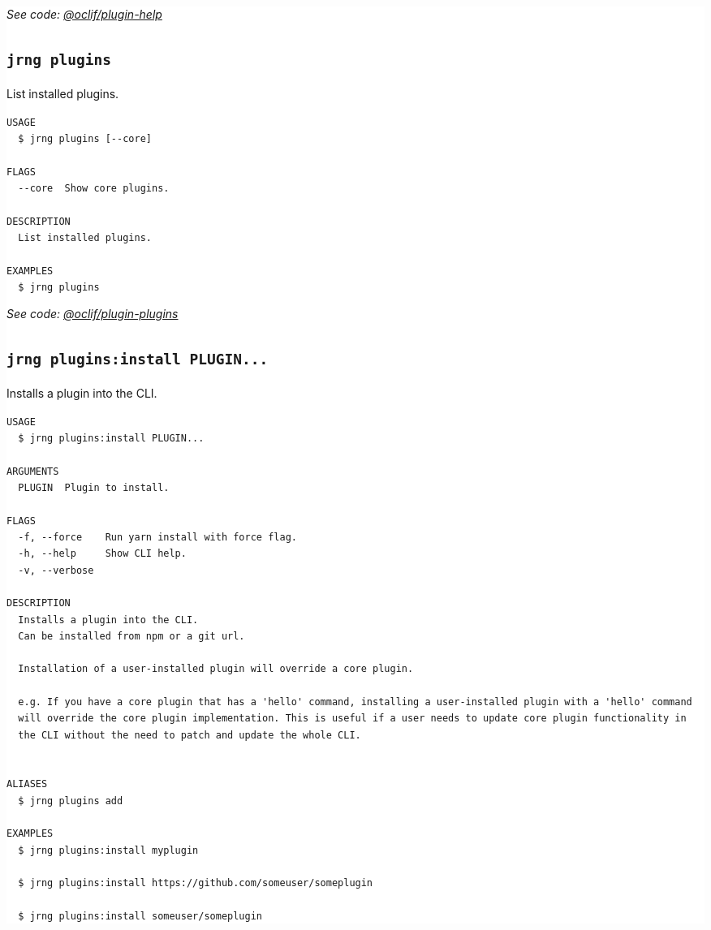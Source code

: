 _See code: [@oclif/plugin-help](https://github.com/oclif/plugin-help/blob/v5.1.19/src/commands/help.ts)_

## `jrng plugins`

List installed plugins.

```
USAGE
  $ jrng plugins [--core]

FLAGS
  --core  Show core plugins.

DESCRIPTION
  List installed plugins.

EXAMPLES
  $ jrng plugins
```

_See code: [@oclif/plugin-plugins](https://github.com/oclif/plugin-plugins/blob/v2.1.7/src/commands/plugins/index.ts)_

## `jrng plugins:install PLUGIN...`

Installs a plugin into the CLI.

```
USAGE
  $ jrng plugins:install PLUGIN...

ARGUMENTS
  PLUGIN  Plugin to install.

FLAGS
  -f, --force    Run yarn install with force flag.
  -h, --help     Show CLI help.
  -v, --verbose

DESCRIPTION
  Installs a plugin into the CLI.
  Can be installed from npm or a git url.

  Installation of a user-installed plugin will override a core plugin.

  e.g. If you have a core plugin that has a 'hello' command, installing a user-installed plugin with a 'hello' command
  will override the core plugin implementation. This is useful if a user needs to update core plugin functionality in
  the CLI without the need to patch and update the whole CLI.


ALIASES
  $ jrng plugins add

EXAMPLES
  $ jrng plugins:install myplugin 

  $ jrng plugins:install https://github.com/someuser/someplugin

  $ jrng plugins:install someuser/someplugin
```
